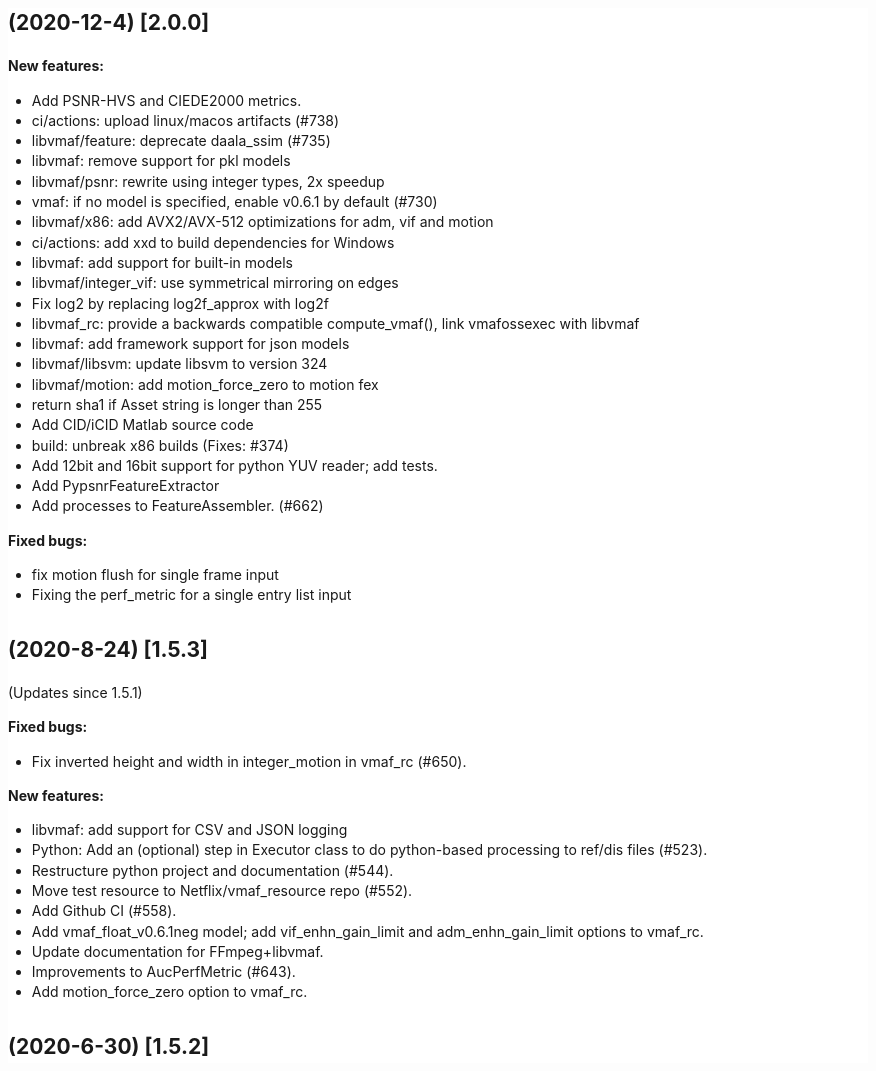 ## (2020-12-4) [2.0.0]

**New features:**
- Add PSNR-HVS and CIEDE2000 metrics.
- ci/actions: upload linux/macos artifacts (#738)
- libvmaf/feature: deprecate daala_ssim (#735)
- libvmaf: remove support for pkl models
- libvmaf/psnr: rewrite using integer types, 2x speedup
- vmaf: if no model is specified, enable v0.6.1 by default (#730)
- libvmaf/x86: add AVX2/AVX-512 optimizations for adm, vif and motion
- ci/actions: add xxd to build dependencies for Windows
- libvmaf: add support for built-in models
- libvmaf/integer_vif: use symmetrical mirroring on edges
- Fix log2 by replacing log2f_approx with log2f
- libvmaf_rc: provide a backwards compatible compute_vmaf(), link vmafossexec with libvmaf
- libvmaf: add framework support for json models
- libvmaf/libsvm: update libsvm to version 324
- libvmaf/motion: add motion_force_zero to motion fex
- return sha1 if Asset string is longer than 255
- Add CID/iCID Matlab source code
- build: unbreak x86 builds (Fixes: #374)
- Add 12bit and 16bit support for python YUV reader; add tests.
- Add PypsnrFeatureExtractor
- Add processes to FeatureAssembler. (#662)

**Fixed bugs:**
- fix motion flush for single frame input
- Fixing the perf_metric for a single entry list input

## (2020-8-24) [1.5.3]

(Updates since 1.5.1)

**Fixed bugs:**
- Fix inverted height and width in integer_motion in vmaf_rc (#650).

**New features:**
- libvmaf: add support for CSV and JSON logging
- Python: Add an (optional) step in Executor class to do python-based processing to ref/dis files (#523).
- Restructure python project and documentation (#544).
- Move test resource to Netflix/vmaf_resource repo (#552).
- Add Github CI (#558).
- Add vmaf_float_v0.6.1neg model; add vif_enhn_gain_limit and adm_enhn_gain_limit options to vmaf_rc.
- Update documentation for FFmpeg+libvmaf.
- Improvements to AucPerfMetric (#643).
- Add motion_force_zero option to vmaf_rc.

## (2020-6-30) [1.5.2]
